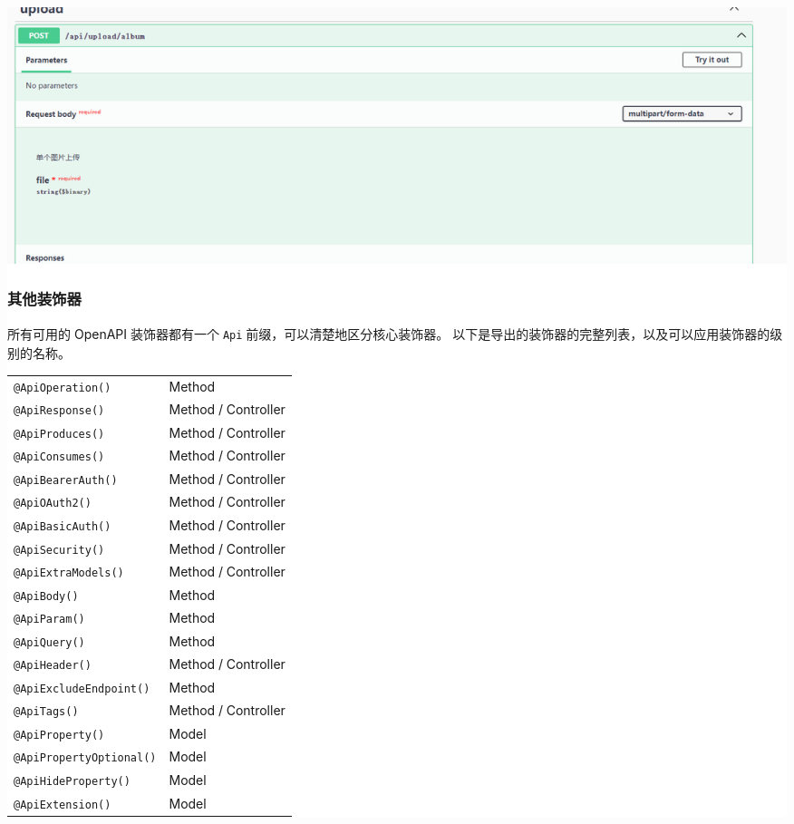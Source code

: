 ![alt text](./imgs/image13.png)

### 其他装饰器

所有可用的 OpenAPI 装饰器都有一个 `Api` 前缀，可以清楚地区分核心装饰器。 以下是导出的装饰器的完整列表，以及可以应用装饰器的级别的名称。

|                          |                     |
| ------------------------ | ------------------- |
| `@ApiOperation()`        | Method              |
| `@ApiResponse()`         | Method / Controller |
| `@ApiProduces()`         | Method / Controller |
| `@ApiConsumes()`         | Method / Controller |
| `@ApiBearerAuth()`       | Method / Controller |
| `@ApiOAuth2()`           | Method / Controller |
| `@ApiBasicAuth()`        | Method / Controller |
| `@ApiSecurity()`         | Method / Controller |
| `@ApiExtraModels()`      | Method / Controller |
| `@ApiBody()`             | Method              |
| `@ApiParam()`            | Method              |
| `@ApiQuery()`            | Method              |
| `@ApiHeader()`           | Method / Controller |
| `@ApiExcludeEndpoint()`  | Method              |
| `@ApiTags()`             | Method / Controller |
| `@ApiProperty()`         | Model               |
| `@ApiPropertyOptional()` | Model               |
| `@ApiHideProperty()`     | Model               |
| `@ApiExtension()`        | Model               |
